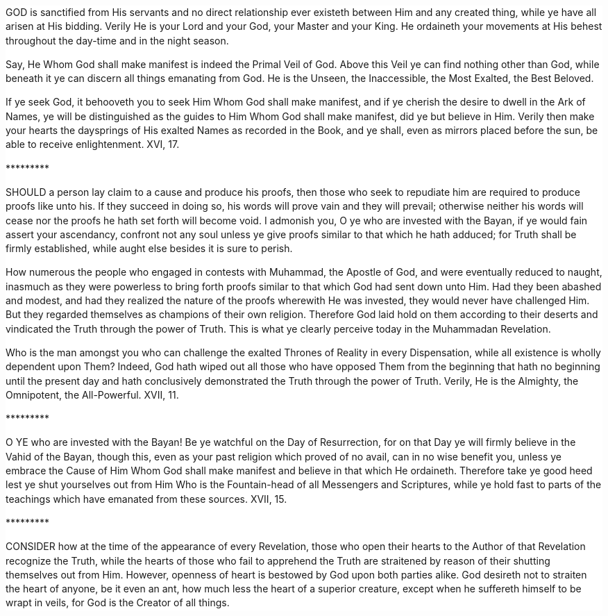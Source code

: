 GOD is sanctified from His servants and no direct relationship ever existeth between Him and any created thing, while ye have all arisen at His bidding. Verily He is your Lord and your God, your Master and your King. He ordaineth your movements at His behest throughout the day-time and in the night season.

Say, He Whom God shall make manifest is indeed the Primal Veil of God. Above this Veil ye can find nothing other than God, while beneath it ye can discern all things emanating from God. He is the Unseen, the Inaccessible, the Most Exalted, the Best Beloved.

If ye seek God, it behooveth you to seek Him Whom God shall make manifest, and if ye cherish the desire to dwell in the Ark of Names, ye will be distinguished as the guides to Him Whom God shall make manifest, did ye but believe in Him. Verily then make your hearts the daysprings of His exalted Names as recorded in the Book, and ye shall, even as mirrors placed before the sun, be able to receive enlightenment. XVI, 17.

\*\*\*\*\*\*\*\*\*

SHOULD a person lay claim to a cause and produce his proofs, then those who seek to repudiate him are required to produce proofs like unto his. If they succeed in doing so, his words will prove vain and they will prevail; otherwise neither his words will cease nor the proofs he hath set forth will become void. I admonish you, O ye who are invested with the Bayan, if ye would fain assert your ascendancy, confront not any soul unless ye give proofs similar to that which he hath adduced; for Truth shall be firmly established, while aught else besides it is sure to perish.

How numerous the people who engaged in contests with Muhammad, the Apostle of God, and were eventually reduced to naught, inasmuch as they were powerless to bring forth proofs similar to that which God had sent down unto Him. Had they been abashed and modest, and had they realized the nature of the proofs wherewith He was invested, they would never have challenged Him. But they regarded themselves as champions of their own religion. Therefore God laid hold on them according to their deserts and vindicated the Truth through the power of Truth. This is what ye clearly perceive today in the Muhammadan Revelation.

Who is the man amongst you who can challenge the exalted Thrones of Reality in every Dispensation, while all existence is wholly dependent upon Them? Indeed, God hath wiped out all those who have opposed Them from the beginning that hath no beginning until the present day and hath conclusively demonstrated the Truth through the power of Truth. Verily, He is the Almighty, the Omnipotent, the All-Powerful. XVII, 11.

\*\*\*\*\*\*\*\*\*

O YE who are invested with the Bayan! Be ye watchful on the Day of Resurrection, for on that Day ye will firmly believe in the Vahid of the Bayan, though this, even as your past religion which proved of no avail, can in no wise benefit you, unless ye embrace the Cause of Him Whom God shall make manifest and believe in that which He ordaineth. Therefore take ye good heed lest ye shut yourselves out from Him Who is the Fountain-head of all Messengers and Scriptures, while ye hold fast to parts of the teachings which have emanated from these sources. XVII, 15.

\*\*\*\*\*\*\*\*\*

CONSIDER how at the time of the appearance of every Revelation, those who open their hearts to the Author of that Revelation recognize the Truth, while the hearts of those who fail to apprehend the Truth are straitened by reason of their shutting themselves out from Him. However, openness of heart is bestowed by God upon both parties alike. God desireth not to straiten the heart of anyone, be it even an ant, how much less the heart of a superior creature, except when he suffereth himself to be wrapt in veils, for God is the Creator of all things.
